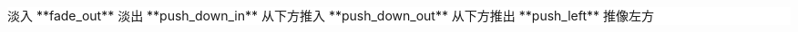 <td valign="top"><span style="margin:0px; padding:0px; border:0px; font-size:14px; background:transparent">淡入</span></td>

<td valign="top"><span style="margin:0px; padding:0px; border:0px; font-size:14px; background:transparent"> </span></td>

</tr>

<tr>

<td valign="top"><span style="margin:0px; padding:0px; border:0px; font-size:14px; background:transparent">**fade_out**</span></td>

<td valign="top"><span style="margin:0px; padding:0px; border:0px; font-size:14px; background:transparent">淡出</span></td>

<td valign="top"><span style="margin:0px; padding:0px; border:0px; font-size:14px; background:transparent"> </span></td>

</tr>

<tr>

<td valign="top"><span style="margin:0px; padding:0px; border:0px; font-size:14px; background:transparent">**push_down_in**</span></td>

<td valign="top"><span style="margin:0px; padding:0px; border:0px; font-size:14px; background:transparent">从下方推入</span></td>

<td valign="top"><span style="margin:0px; padding:0px; border:0px; font-size:14px; background:transparent"> </span></td>

</tr>

<tr>

<td valign="top"><span style="margin:0px; padding:0px; border:0px; font-size:14px; background:transparent">**push_down_out**</span></td>

<td valign="top"><span style="margin:0px; padding:0px; border:0px; font-size:14px; background:transparent">从下方推出</span></td>

<td valign="top"><span style="margin:0px; padding:0px; border:0px; font-size:14px; background:transparent"> </span></td>

</tr>

<tr>

<td valign="top"><span style="margin:0px; padding:0px; border:0px; font-size:14px; background:transparent">**push_left**</span></td>

<td valign="top"><span style="margin:0px; padding:0px; border:0px; font-size:14px; background:transparent">推像左方</span></td>

<td valign="top"><span style="margin:0px; padding:0px; border:0px; font-size:14px; background:transparent"> </span></td>

</tr>

<tr>
